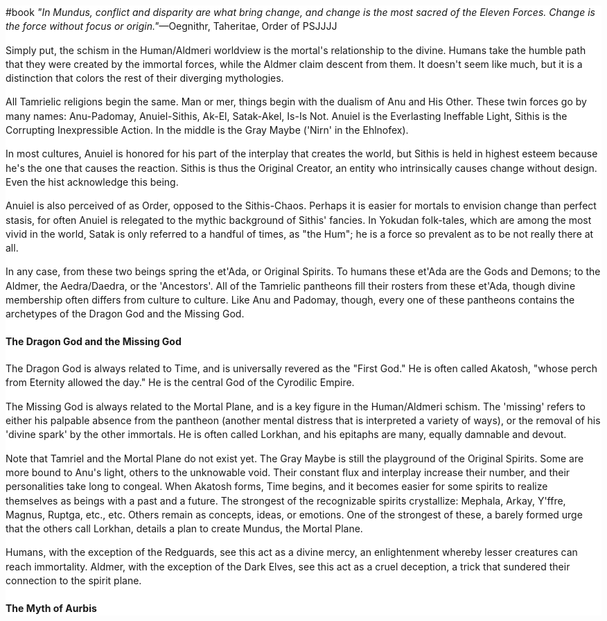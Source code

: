 #book 
*"In Mundus, conflict and disparity are what bring change, and change is the most sacred of the Eleven Forces. Change is the force without focus or origin."*—Oegnithr, Taheritae, Order of PSJJJJ

Simply put, the schism in the Human/Aldmeri worldview is the mortal's relationship to the divine. Humans take the humble path that they were created by the immortal forces, while the Aldmer claim descent from them. It doesn't seem like much, but it is a distinction that colors the rest of their diverging mythologies.

All Tamrielic religions begin the same. Man or mer, things begin with the dualism of Anu and His Other. These twin forces go by many names: Anu-Padomay, Anuiel-Sithis, Ak-El, Satak-Akel, Is-Is Not. Anuiel is the Everlasting Ineffable Light, Sithis is the Corrupting Inexpressible Action. In the middle is the Gray Maybe ('Nirn' in the Ehlnofex).

In most cultures, Anuiel is honored for his part of the interplay that creates the world, but Sithis is held in highest esteem because he's the one that causes the reaction. Sithis is thus the Original Creator, an entity who intrinsically causes change without design. Even the hist acknowledge this being.

Anuiel is also perceived of as Order, opposed to the Sithis-Chaos. Perhaps it is easier for mortals to envision change than perfect stasis, for often Anuiel is relegated to the mythic background of Sithis' fancies. In Yokudan folk-tales, which are among the most vivid in the world, Satak is only referred to a handful of times, as "the Hum"; he is a force so prevalent as to be not really there at all.

In any case, from these two beings spring the et'Ada, or Original Spirits. To humans these et'Ada are the Gods and Demons; to the Aldmer, the Aedra/Daedra, or the 'Ancestors'. All of the Tamrielic pantheons fill their rosters from these et'Ada, though divine membership often differs from culture to culture. Like Anu and Padomay, though, every one of these pantheons contains the archetypes of the Dragon God and the Missing God.
#### The Dragon God and the Missing God

The Dragon God is always related to Time, and is universally revered as the "First God." He is often called Akatosh, "whose perch from Eternity allowed the day." He is the central God of the Cyrodilic Empire.

The Missing God is always related to the Mortal Plane, and is a key figure in the Human/Aldmeri schism. The 'missing' refers to either his palpable absence from the pantheon (another mental distress that is interpreted a variety of ways), or the removal of his 'divine spark' by the other immortals. He is often called Lorkhan, and his epitaphs are many, equally damnable and devout.

Note that Tamriel and the Mortal Plane do not exist yet. The Gray Maybe is still the playground of the Original Spirits. Some are more bound to Anu's light, others to the unknowable void. Their constant flux and interplay increase their number, and their personalities take long to congeal. When Akatosh forms, Time begins, and it becomes easier for some spirits to realize themselves as beings with a past and a future. The strongest of the recognizable spirits crystallize: Mephala, Arkay, Y'ffre, Magnus, Ruptga, etc., etc. Others remain as concepts, ideas, or emotions. One of the strongest of these, a barely formed urge that the others call Lorkhan, details a plan to create Mundus, the Mortal Plane.

Humans, with the exception of the Redguards, see this act as a divine mercy, an enlightenment whereby lesser creatures can reach immortality. Aldmer, with the exception of the Dark Elves, see this act as a cruel deception, a trick that sundered their connection to the spirit plane.
#### The Myth of Aurbis

